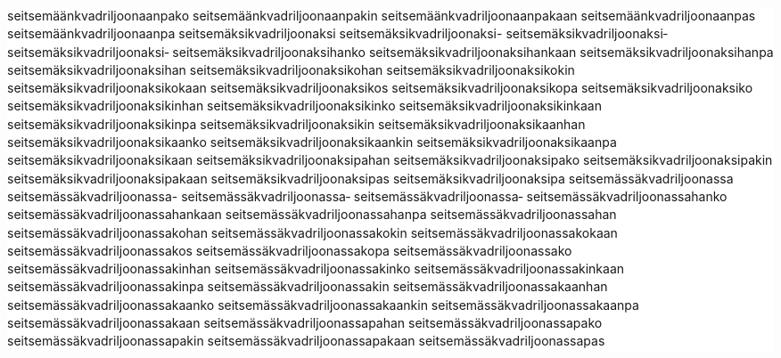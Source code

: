 seitsemäänkvadriljoonaanpako
seitsemäänkvadriljoonaanpakin
seitsemäänkvadriljoonaanpakaan
seitsemäänkvadriljoonaanpas
seitsemäänkvadriljoonaanpa
seitsemäksikvadriljoonaksi
seitsemäksikvadriljoonaksi-
seitsemäksikvadriljoonaksi‐
seitsemäksikvadriljoonaksi‑
seitsemäksikvadriljoonaksihanko
seitsemäksikvadriljoonaksihankaan
seitsemäksikvadriljoonaksihanpa
seitsemäksikvadriljoonaksihan
seitsemäksikvadriljoonaksikohan
seitsemäksikvadriljoonaksikokin
seitsemäksikvadriljoonaksikokaan
seitsemäksikvadriljoonaksikos
seitsemäksikvadriljoonaksikopa
seitsemäksikvadriljoonaksiko
seitsemäksikvadriljoonaksikinhan
seitsemäksikvadriljoonaksikinko
seitsemäksikvadriljoonaksikinkaan
seitsemäksikvadriljoonaksikinpa
seitsemäksikvadriljoonaksikin
seitsemäksikvadriljoonaksikaanhan
seitsemäksikvadriljoonaksikaanko
seitsemäksikvadriljoonaksikaankin
seitsemäksikvadriljoonaksikaanpa
seitsemäksikvadriljoonaksikaan
seitsemäksikvadriljoonaksipahan
seitsemäksikvadriljoonaksipako
seitsemäksikvadriljoonaksipakin
seitsemäksikvadriljoonaksipakaan
seitsemäksikvadriljoonaksipas
seitsemäksikvadriljoonaksipa
seitsemässäkvadriljoonassa
seitsemässäkvadriljoonassa-
seitsemässäkvadriljoonassa‐
seitsemässäkvadriljoonassa‑
seitsemässäkvadriljoonassahanko
seitsemässäkvadriljoonassahankaan
seitsemässäkvadriljoonassahanpa
seitsemässäkvadriljoonassahan
seitsemässäkvadriljoonassakohan
seitsemässäkvadriljoonassakokin
seitsemässäkvadriljoonassakokaan
seitsemässäkvadriljoonassakos
seitsemässäkvadriljoonassakopa
seitsemässäkvadriljoonassako
seitsemässäkvadriljoonassakinhan
seitsemässäkvadriljoonassakinko
seitsemässäkvadriljoonassakinkaan
seitsemässäkvadriljoonassakinpa
seitsemässäkvadriljoonassakin
seitsemässäkvadriljoonassakaanhan
seitsemässäkvadriljoonassakaanko
seitsemässäkvadriljoonassakaankin
seitsemässäkvadriljoonassakaanpa
seitsemässäkvadriljoonassakaan
seitsemässäkvadriljoonassapahan
seitsemässäkvadriljoonassapako
seitsemässäkvadriljoonassapakin
seitsemässäkvadriljoonassapakaan
seitsemässäkvadriljoonassapas